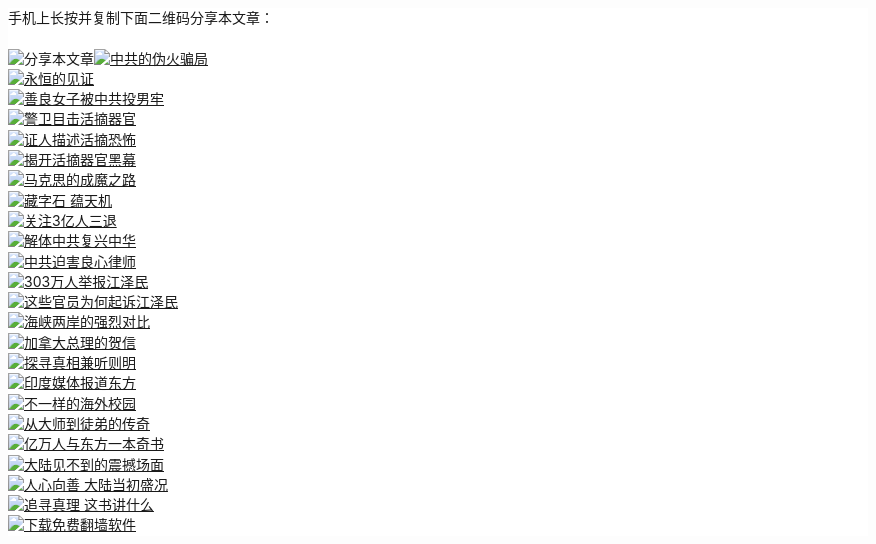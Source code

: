 ####
手机上长按并复制下面二维码分享本文章：<br><br><img src="http://www.hehaibao.com/qr/index.php?m=1&e=L&p=10&t=&d=https://github.com/asdfghy6/djy/blob/master/gb/19/9/26/n11548328.md%231" title="分享本文章"></td><td VALIGN=TOP><a href="https://github.com/asdfghy6/djy/blob/master/gb/16/1/21/n4622075.md?dfh#1" target="_blank"><img src="https://raw.githubusercontent.com/asdfghy6/djy/master/gb/300/wei-f1.jpg" title="中共的伪火骗局"  alt="中共的伪火骗局"></a><br><a href="https://github.com/asdfghy6/yh/blob/master/README.md?dfh#1" target="_blank"><img src="https://raw.githubusercontent.com/asdfghy6/djy/master/gb/300/yong-h.jpg" title="永恒的见证"  alt="永恒的见证"></a><br><a href="https://github.com/asdfghy6/djy/blob/master/gb/13/9/29/n3974789.md?dfh#1" target="_blank"><img src="https://raw.githubusercontent.com/asdfghy6/djy/master/gb/300/shang-lnz.jpg" title="善良女子被中共投男牢"  alt="善良女子被中共投男牢"></a><br><a href="https://github.com/asdfghy6/djy/blob/master/gb/16/3/16/n4663449.md?dfh#1" target="_blank"><img src="https://raw.githubusercontent.com/asdfghy6/djy/master/gb/300/huo-z3.jpg" title="警卫目击活摘器官"  alt="警卫目击活摘器官"></a><br><a href="https://github.com/asdfghy6/djy/blob/master/gb/16/8/7/n8177641.md?dfh#1" target="_blank"><img src="https://raw.githubusercontent.com/asdfghy6/djy/master/gb/300/huo-z4.jpg" title="证人描述活摘恐怖"  alt="证人描述活摘恐怖"></a><br><a href="https://github.com/asdfghy6/djy/blob/master/gb/10/4/19/n2881569.md?dfh#1" target="_blank"><img src="https://raw.githubusercontent.com/asdfghy6/djy/master/gb/300/huo-z1.jpg" title="揭开活摘器官黑幕"  alt="揭开活摘器官黑幕"></a><br><a href="https://github.com/asdfghy6/djy/blob/master/gb/10/11/7/n3077476.md?dfh#1" target="_blank"><img src="https://raw.githubusercontent.com/asdfghy6/djy/master/gb/300/ma-ks.jpg" title="马克思的成魔之路"  alt="马克思的成魔之路"></a><br><a href="https://github.com/asdfghy6/djy/blob/master/gb/14/6/9/n4173977.md?dfh#1" target="_blank"><img src="https://raw.githubusercontent.com/asdfghy6/djy/master/gb/300/chang-zs.jpg" title="藏字石 蕴天机"  alt="藏字石 蕴天机"></a><br><a href="https://github.com/asdfghy6/djy/blob/master/gb/18/5/10/n10381511.md?dfh#1" target="_blank"><img src="https://raw.githubusercontent.com/asdfghy6/djy/master/gb/300/st1.jpg" title="关注3亿人三退"  alt="关注3亿人三退"></a><br><a href="https://github.com/asdfghy6/djy/blob/master/gb/18/3/21/n10237682.md?dfh#1" target="_blank"><img src="https://raw.githubusercontent.com/asdfghy6/djy/master/gb/300/jie-t.jpg" title="解体中共复兴中华"  alt="解体中共复兴中华"></a><br><a href="https://github.com/asdfghy6/djy/blob/master/gb/9/2/9/n2422991.md?dfh#1" target="_blank"><img src="https://raw.githubusercontent.com/asdfghy6/djy/master/gb/300/gao-zs.jpg" title="中共迫害良心律师"  alt="中共迫害良心律师"></a><br><a href="https://github.com/asdfghy6/djy/blob/master/gb/18/12/9/n10900044.md?dfh#1" target="_blank"><img src="https://raw.githubusercontent.com/asdfghy6/djy/master/gb/300/sj1.jpg" title="303万人举报江泽民"  alt="303万人举报江泽民"></a><br><a href="https://github.com/asdfghy6/djy/blob/master/gb/18/8/28/n10672014.md?dfh#1" target="_blank"><img src="https://raw.githubusercontent.com/asdfghy6/djy/master/gb/300/sj2.jpg" title="这些官员为何起诉江泽民"  alt="这些官员为何起诉江泽民"></a><br><a href="https://github.com/asdfghy6/djy/blob/master/gb/8/12/18/n2367165.md?dfh#1" target="_blank"><img src="https://raw.githubusercontent.com/asdfghy6/djy/master/gb/300/liangan.jpg" title="海峡两岸的强烈对比"  alt="海峡两岸的强烈对比"></a><br><a href="https://github.com/asdfghy6/djy/blob/master/gb/15/5/5/n4427238.md?dfh#1" target="_blank"><img src="https://raw.githubusercontent.com/asdfghy6/djy/master/gb/300/jia-ndzl.jpg" title="加拿大总理的贺信"  alt="加拿大总理的贺信"></a><br><a href="https://github.com/asdfghy6/djy/blob/master/gb/11/6/17/n3289382.md?dfh#1" target="_blank">
<img src="https://raw.githubusercontent.com/asdfghy6/djy/master/gb/300/xiao-wd.jpg" title="探寻真相兼听则明"  alt="探寻真相兼听则明"></a><br><a href="https://github.com/asdfghy6/djy/blob/master/gb/18/10/27/n10812623.md?dfh#1" target="_blank"><img src="https://raw.githubusercontent.com/asdfghy6/djy/master/gb/300/yindu.jpg" title="印度媒体报道东方"  alt="印度媒体报道东方"></a><br><a href="https://github.com/asdfghy6/djy/blob/master/gb/18/6/9/n10469652.md?dfh#1" target="_blank"><img src="https://raw.githubusercontent.com/asdfghy6/djy/master/gb/300/xie-j.jpg" title="不一样的海外校园"  alt="不一样的海外校园"></a><br><a href="https://github.com/asdfghy6/djy/blob/master/gb/7/4/5/n1669415.md?dfh#1" target="_blank"><img src="https://raw.githubusercontent.com/asdfghy6/djy/master/gb/300/li-up.jpg" title="从大师到徒弟的传奇"  alt="从大师到徒弟的传奇"></a><br><a href="https://github.com/asdfghy6/djy/blob/master/gb/17/5/26/n9191512.md?dfh#1" target="_blank"><img src="https://raw.githubusercontent.com/asdfghy6/djy/master/gb/300/zfl2.jpg" title="亿万人与东方一本奇书"  alt="亿万人与东方一本奇书"></a><br><a href="https://github.com/asdfghy6/djy/blob/master/gb/13/11/27/n4020290.md?dfh#1" target="_blank"><img src="https://raw.githubusercontent.com/asdfghy6/djy/master/gb/300/zhen-h.jpg" title="大陆见不到的震撼场面"  alt="大陆见不到的震撼场面"></a><br><a href="https://github.com/asdfghy6/djy/blob/master/gb/15/7/17/n4482910.md?dfh#1" target="_blank"><img src="https://raw.githubusercontent.com/asdfghy6/djy/master/gb/300/dalu-sk.jpg" title="人心向善 大陆当初盛况"  alt="人心向善 大陆当初盛况"></a><br><a href="https://github.com/asdfghy6/djy/blob/master/gb/9/10/15/n2689419.md?dfh#1" target="_blank"><img src="https://raw.githubusercontent.com/asdfghy6/djy/master/gb/300/zfl1.jpg" title="追寻真理 这书讲什么"  alt="追寻真理 这书讲什么"></a><br><a href="https://github.com/asdfghy6/fq/blob/master/README.md?dfh#1" target="_blank"><img src="https://raw.githubusercontent.com/asdfghy6/djy/master/gb/300/fq1.jpg" title="下载免费翻墙软件"  alt="下载免费翻墙软件"></a><br></td></tr></table>
